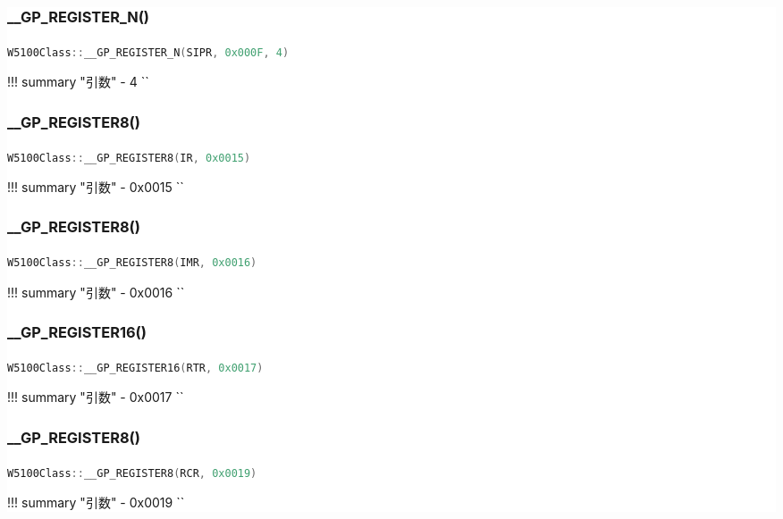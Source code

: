 

### __GP_REGISTER_N()



```c
W5100Class::__GP_REGISTER_N(SIPR, 0x000F, 4)
```

!!! summary "引数"
	- 4 `` 



### __GP_REGISTER8()



```c
W5100Class::__GP_REGISTER8(IR, 0x0015)
```

!!! summary "引数"
	- 0x0015 `` 



### __GP_REGISTER8()



```c
W5100Class::__GP_REGISTER8(IMR, 0x0016)
```

!!! summary "引数"
	- 0x0016 `` 



### __GP_REGISTER16()



```c
W5100Class::__GP_REGISTER16(RTR, 0x0017)
```

!!! summary "引数"
	- 0x0017 `` 



### __GP_REGISTER8()



```c
W5100Class::__GP_REGISTER8(RCR, 0x0019)
```

!!! summary "引数"
	- 0x0019 `` 

